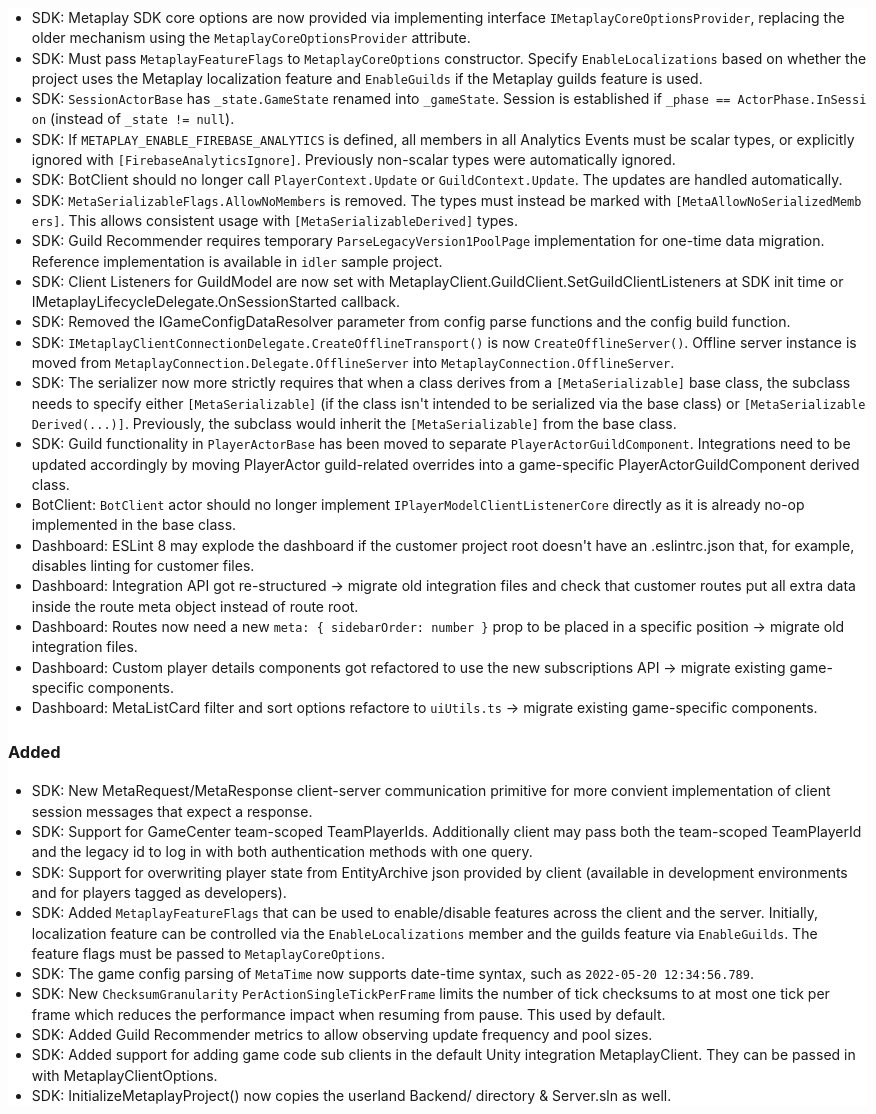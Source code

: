 - SDK: Metaplay SDK core options are now provided via implementing interface `IMetaplayCoreOptionsProvider`, replacing the older mechanism using the `MetaplayCoreOptionsProvider` attribute.
- SDK: Must pass `MetaplayFeatureFlags` to `MetaplayCoreOptions` constructor. Specify `EnableLocalizations` based on whether the project uses the Metaplay localization feature and `EnableGuilds` if the Metaplay guilds feature is used.
- SDK: `SessionActorBase` has `_state.GameState` renamed into `_gameState`. Session is established if `_phase == ActorPhase.InSession` (instead of `_state != null`).
- SDK: If `METAPLAY_ENABLE_FIREBASE_ANALYTICS` is defined, all members in all Analytics Events must be scalar types, or explicitly ignored with `[FirebaseAnalyticsIgnore]`. Previously non-scalar types were automatically ignored.
- SDK: BotClient should no longer call `PlayerContext.Update` or `GuildContext.Update`. The updates are handled automatically.
- SDK: `MetaSerializableFlags.AllowNoMembers` is removed. The types must instead be marked with `[MetaAllowNoSerializedMembers]`. This allows consistent usage with `[MetaSerializableDerived]` types.
- SDK: Guild Recommender requires temporary `ParseLegacyVersion1PoolPage` implementation for one-time data migration. Reference implementation is available in `idler` sample project.
- SDK: Client Listeners for GuildModel are now set with MetaplayClient.GuildClient.SetGuildClientListeners at SDK init time or IMetaplayLifecycleDelegate.OnSessionStarted callback.
- SDK: Removed the IGameConfigDataResolver parameter from config parse functions and the config build function.
- SDK: `IMetaplayClientConnectionDelegate.CreateOfflineTransport()` is now `CreateOfflineServer()`. Offline server instance is moved from `MetaplayConnection.Delegate.OfflineServer` into `MetaplayConnection.OfflineServer`.
- SDK: The serializer now more strictly requires that when a class derives from a `[MetaSerializable]` base class, the subclass needs to specify either `[MetaSerializable]` (if the class isn't intended to be serialized via the base class) or `[MetaSerializableDerived(...)]`. Previously, the subclass would inherit the `[MetaSerializable]` from the base class.
- SDK: Guild functionality in `PlayerActorBase` has been moved to separate `PlayerActorGuildComponent`. Integrations need to be updated accordingly by moving PlayerActor guild-related overrides into a game-specific PlayerActorGuildComponent derived class.
- BotClient: `BotClient` actor should no longer implement `IPlayerModelClientListenerCore` directly as it is already no-op implemented in the base class.
- Dashboard: ESLint 8 may explode the dashboard if the customer project root doesn't have an .eslintrc.json that, for example, disables linting for customer files.
- Dashboard: Integration API got re-structured -> migrate old integration files and check that customer routes put all extra data inside the route meta object instead of route root.
- Dashboard: Routes now need a new `meta: { sidebarOrder: number }` prop to be placed in a specific position -> migrate old integration files.
- Dashboard: Custom player details components got refactored to use the new subscriptions API -> migrate existing game-specific components.
- Dashboard: MetaListCard filter and sort options refactore to `uiUtils.ts` -> migrate existing game-specific components.

### Added

- SDK: New MetaRequest/MetaResponse client-server communication primitive for more convient implementation of client session messages that expect a response.
- SDK: Support for GameCenter team-scoped TeamPlayerIds. Additionally client may pass both the team-scoped TeamPlayerId and the legacy id to log in with both authentication methods with one query.
- SDK: Support for overwriting player state from EntityArchive json provided by client (available in development environments and for players tagged as developers).
- SDK: Added `MetaplayFeatureFlags` that can be used to enable/disable features across the client and the server. Initially, localization feature can be controlled via the `EnableLocalizations` member and the guilds feature via `EnableGuilds`. The feature flags must be passed to `MetaplayCoreOptions`.
- SDK: The game config parsing of `MetaTime` now supports date-time syntax, such as `2022-05-20 12:34:56.789`.
- SDK: New `ChecksumGranularity` `PerActionSingleTickPerFrame` limits the number of tick checksums to at most one tick per frame which reduces the performance impact when resuming from pause. This used by default.
- SDK: Added Guild Recommender metrics to allow observing update frequency and pool sizes.
- SDK: Added support for adding game code sub clients in the default Unity integration MetaplayClient. They can be passed in with MetaplayClientOptions.
- SDK: InitializeMetaplayProject() now copies the userland Backend/ directory & Server.sln as well.